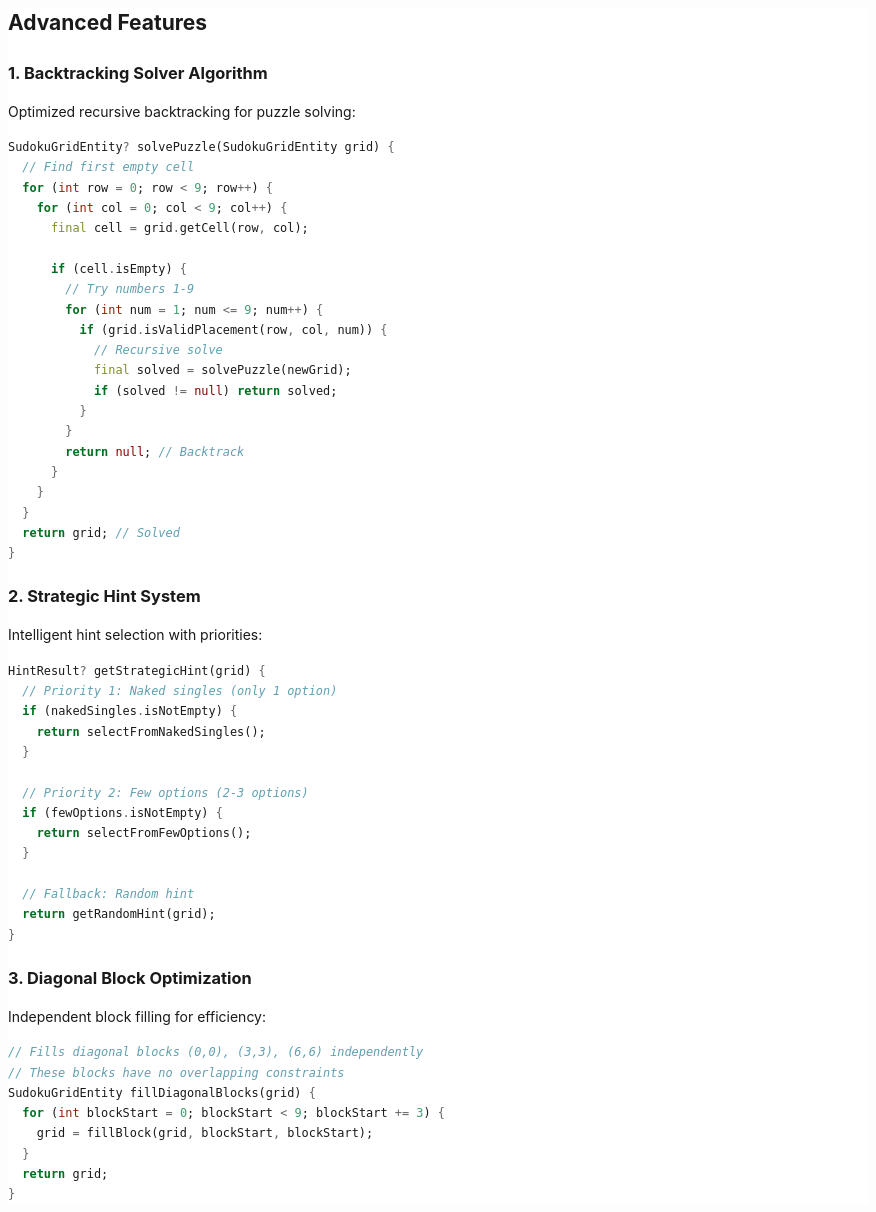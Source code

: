 ## Advanced Features

### 1. Backtracking Solver Algorithm
Optimized recursive backtracking for puzzle solving:
```dart
SudokuGridEntity? solvePuzzle(SudokuGridEntity grid) {
  // Find first empty cell
  for (int row = 0; row < 9; row++) {
    for (int col = 0; col < 9; col++) {
      final cell = grid.getCell(row, col);
      
      if (cell.isEmpty) {
        // Try numbers 1-9
        for (int num = 1; num <= 9; num++) {
          if (grid.isValidPlacement(row, col, num)) {
            // Recursive solve
            final solved = solvePuzzle(newGrid);
            if (solved != null) return solved;
          }
        }
        return null; // Backtrack
      }
    }
  }
  return grid; // Solved
}
```

### 2. Strategic Hint System
Intelligent hint selection with priorities:
```dart
HintResult? getStrategicHint(grid) {
  // Priority 1: Naked singles (only 1 option)
  if (nakedSingles.isNotEmpty) {
    return selectFromNakedSingles();
  }
  
  // Priority 2: Few options (2-3 options)
  if (fewOptions.isNotEmpty) {
    return selectFromFewOptions();
  }
  
  // Fallback: Random hint
  return getRandomHint(grid);
}
```

### 3. Diagonal Block Optimization
Independent block filling for efficiency:
```dart
// Fills diagonal blocks (0,0), (3,3), (6,6) independently
// These blocks have no overlapping constraints
SudokuGridEntity fillDiagonalBlocks(grid) {
  for (int blockStart = 0; blockStart < 9; blockStart += 3) {
    grid = fillBlock(grid, blockStart, blockStart);
  }
  return grid;
}
```
